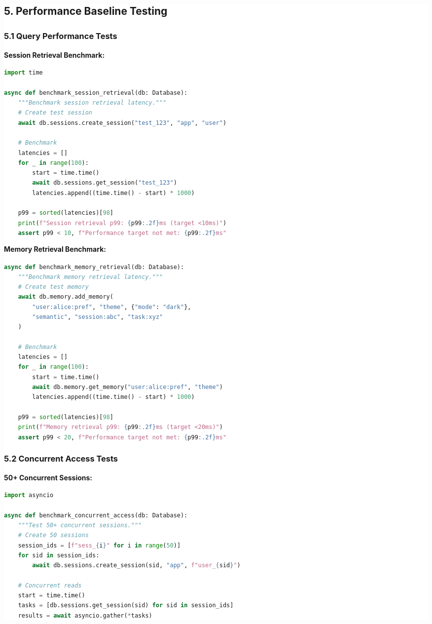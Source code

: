 
## 5. Performance Baseline Testing

### 5.1 Query Performance Tests

**Session Retrieval Benchmark:**
```python
import time

async def benchmark_session_retrieval(db: Database):
    """Benchmark session retrieval latency."""
    # Create test session
    await db.sessions.create_session("test_123", "app", "user")

    # Benchmark
    latencies = []
    for _ in range(100):
        start = time.time()
        await db.sessions.get_session("test_123")
        latencies.append((time.time() - start) * 1000)

    p99 = sorted(latencies)[98]
    print(f"Session retrieval p99: {p99:.2f}ms (target <10ms)")
    assert p99 < 10, f"Performance target not met: {p99:.2f}ms"
```

**Memory Retrieval Benchmark:**
```python
async def benchmark_memory_retrieval(db: Database):
    """Benchmark memory retrieval latency."""
    # Create test memory
    await db.memory.add_memory(
        "user:alice:pref", "theme", {"mode": "dark"},
        "semantic", "session:abc", "task:xyz"
    )

    # Benchmark
    latencies = []
    for _ in range(100):
        start = time.time()
        await db.memory.get_memory("user:alice:pref", "theme")
        latencies.append((time.time() - start) * 1000)

    p99 = sorted(latencies)[98]
    print(f"Memory retrieval p99: {p99:.2f}ms (target <20ms)")
    assert p99 < 20, f"Performance target not met: {p99:.2f}ms"
```

### 5.2 Concurrent Access Tests

**50+ Concurrent Sessions:**
```python
import asyncio

async def benchmark_concurrent_access(db: Database):
    """Test 50+ concurrent sessions."""
    # Create 50 sessions
    session_ids = [f"sess_{i}" for i in range(50)]
    for sid in session_ids:
        await db.sessions.create_session(sid, "app", f"user_{sid}")

    # Concurrent reads
    start = time.time()
    tasks = [db.sessions.get_session(sid) for sid in session_ids]
    results = await asyncio.gather(*tasks)
```
